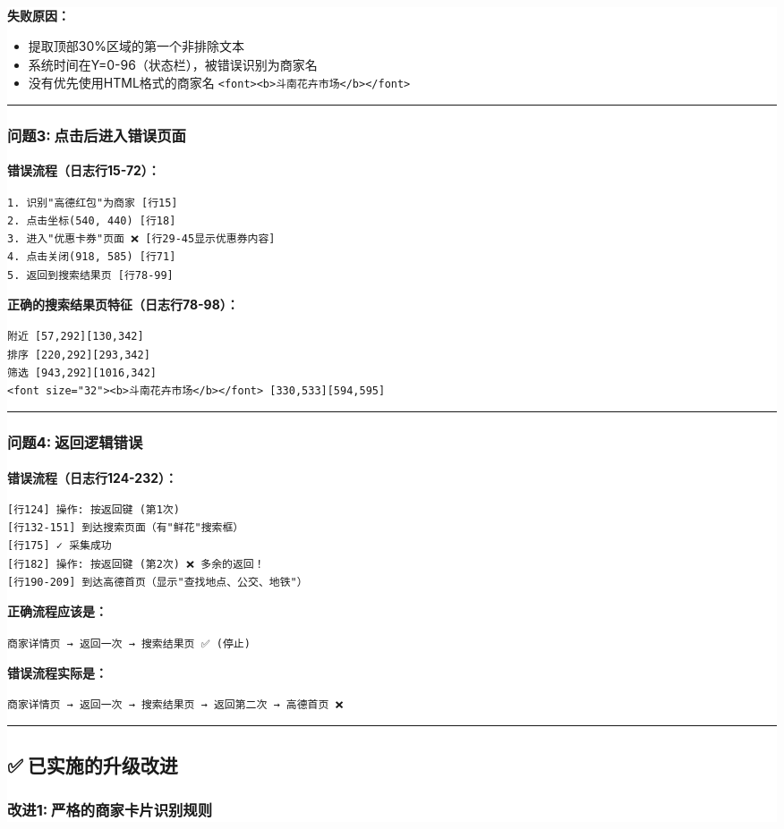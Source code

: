 **失败原因：**
- 提取顶部30%区域的第一个非排除文本
- 系统时间在Y=0-96（状态栏），被错误识别为商家名
- 没有优先使用HTML格式的商家名 `<font><b>斗南花卉市场</b></font>`

---

### 问题3: 点击后进入错误页面

**错误流程（日志行15-72）：**
```
1. 识别"高德红包"为商家 [行15]
2. 点击坐标(540, 440) [行18]
3. 进入"优惠卡券"页面 ❌ [行29-45显示优惠券内容]
4. 点击关闭(918, 585) [行71]
5. 返回到搜索结果页 [行78-99]
```

**正确的搜索结果页特征（日志行78-98）：**
```
附近 [57,292][130,342]
排序 [220,292][293,342]
筛选 [943,292][1016,342]
<font size="32"><b>斗南花卉市场</b></font> [330,533][594,595]
```

---

### 问题4: 返回逻辑错误

**错误流程（日志行124-232）：**
```
[行124] 操作: 按返回键 (第1次)
[行132-151] 到达搜索页面（有"鲜花"搜索框）
[行175] ✓ 采集成功
[行182] 操作: 按返回键 (第2次) ❌ 多余的返回！
[行190-209] 到达高德首页（显示"查找地点、公交、地铁"）
```

**正确流程应该是：**
```
商家详情页 → 返回一次 → 搜索结果页 ✅ (停止)
```

**错误流程实际是：**
```
商家详情页 → 返回一次 → 搜索结果页 → 返回第二次 → 高德首页 ❌
```

---

## ✅ 已实施的升级改进

### 改进1: 严格的商家卡片识别规则
